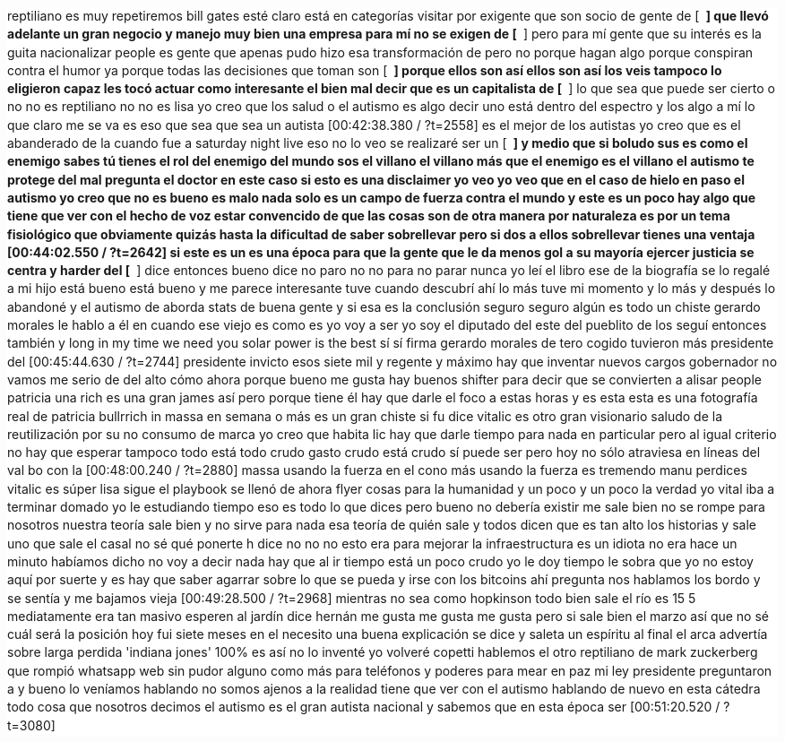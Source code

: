 reptiliano es muy repetiremos bill gates esté claro está en categorías visitar por exigente que son socio de gente de [&nbsp;__&nbsp;] que llevó adelante un gran negocio y manejo muy bien una empresa para mí no se exigen de [&nbsp;__&nbsp;] pero para mí gente que su interés es la guita nacionalizar people es gente que apenas pudo hizo esa transformación de pero no porque hagan algo porque conspiran contra el humor ya porque todas las decisiones que toman son [&nbsp;__&nbsp;] porque ellos son así ellos son así los veis tampoco lo eligieron capaz les tocó actuar como interesante el bien mal decir que es un capitalista de [&nbsp;__&nbsp;] lo que sea que puede ser cierto o no no es reptiliano no no es lisa yo creo que los salud o el autismo es algo decir uno está dentro del espectro y los algo a mí lo que claro me se va es eso que sea que sea un autista 
[00:42:38.380 / ?t=2558]
es el mejor de los autistas yo creo que es el abanderado de la cuando fue a saturday night live eso no lo veo se realizaré ser un [&nbsp;__&nbsp;] y medio que si boludo sus es como el enemigo sabes tú tienes el rol del enemigo del mundo sos el villano el villano más que el enemigo es el villano el autismo te protege del mal pregunta el doctor en este caso si esto es una disclaimer yo veo yo veo que en el caso de hielo en paso el autismo yo creo que no es bueno es malo nada solo es un campo de fuerza contra el mundo y este es un poco hay algo que tiene que ver con el hecho de voz estar convencido de que las cosas son de otra manera por naturaleza es por un tema fisiológico que obviamente quizás hasta la dificultad de saber sobrellevar pero si dos a ellos sobrellevar tienes una ventaja 
[00:44:02.550 / ?t=2642]
si este es un es una época para que la gente que le da menos gol a su mayoría ejercer justicia se centra y harder del [&nbsp;__&nbsp;] dice entonces bueno dice no paro no no para no parar nunca yo leí el libro ese de la biografía se lo regalé a mi hijo está bueno está bueno y me parece interesante tuve cuando descubrí ahí lo más tuve mi momento y lo más y después lo abandoné y el autismo de aborda stats de buena gente y si esa es la conclusión seguro seguro algún es todo un chiste gerardo morales le hablo a él en cuando ese viejo es como es yo voy a ser yo soy el diputado del este del pueblito de los seguí entonces también y long in my time we need you solar power is the best sí sí firma gerardo morales de tero cogido tuvieron más presidente del 
[00:45:44.630 / ?t=2744]
presidente invicto esos siete mil y regente y máximo hay que inventar nuevos cargos gobernador no vamos me serio de del alto cómo ahora porque bueno me gusta hay buenos shifter para decir que se convierten a alisar people patricia una rich es una gran james así pero porque tiene él hay que darle el foco a estas horas y es esta esta es una fotografía real de patricia bullrrich in massa en semana o más es un gran chiste si fu dice vitalic es otro gran visionario saludo de la reutilización por su no consumo de marca yo creo que habita lic hay que darle tiempo para nada en particular pero al igual criterio no hay que esperar tampoco todo está todo crudo gasto crudo está crudo sí puede ser pero hoy no sólo atraviesa en líneas del val bo con la 
[00:48:00.240 / ?t=2880]
massa usando la fuerza en el cono más usando la fuerza es tremendo manu perdices vitalic es súper lisa sigue el playbook se llenó de ahora flyer cosas para la humanidad y un poco y un poco la verdad yo vital iba a terminar domado yo le estudiando tiempo eso es todo lo que dices pero bueno no debería existir me sale bien no se rompe para nosotros nuestra teoría sale bien y no sirve para nada esa teoría de quién sale y todos dicen que es tan alto los historias y sale uno que sale el casal no sé qué ponerte h dice no no no esto era para mejorar la infraestructura es un idiota no era hace un minuto habíamos dicho no voy a decir nada hay que al ir tiempo está un poco crudo yo le doy tiempo le sobra que yo no estoy aquí por suerte y es hay que saber agarrar sobre lo que se pueda y irse con los bitcoins ahí pregunta nos hablamos los bordo y se sentía y me bajamos vieja 
[00:49:28.500 / ?t=2968]
mientras no sea como hopkinson todo bien sale el río es 15 5 mediatamente era tan masivo esperen al jardín dice hernán me gusta me gusta me gusta pero si sale bien el marzo así que no sé cuál será la posición hoy fui siete meses en el necesito una buena explicación se dice y saleta un espíritu al final el arca advertía sobre larga perdida 'indiana jones' 100% es así no lo inventé yo volveré copetti hablemos el otro reptiliano de mark zuckerberg que rompió whatsapp web sin pudor alguno como más para teléfonos y poderes para mear en paz mi ley presidente preguntaron a y bueno lo veníamos hablando no somos ajenos a la realidad tiene que ver con el autismo hablando de nuevo en esta cátedra todo cosa que nosotros decimos el autismo es el gran autista nacional y sabemos que en esta época ser 
[00:51:20.520 / ?t=3080]